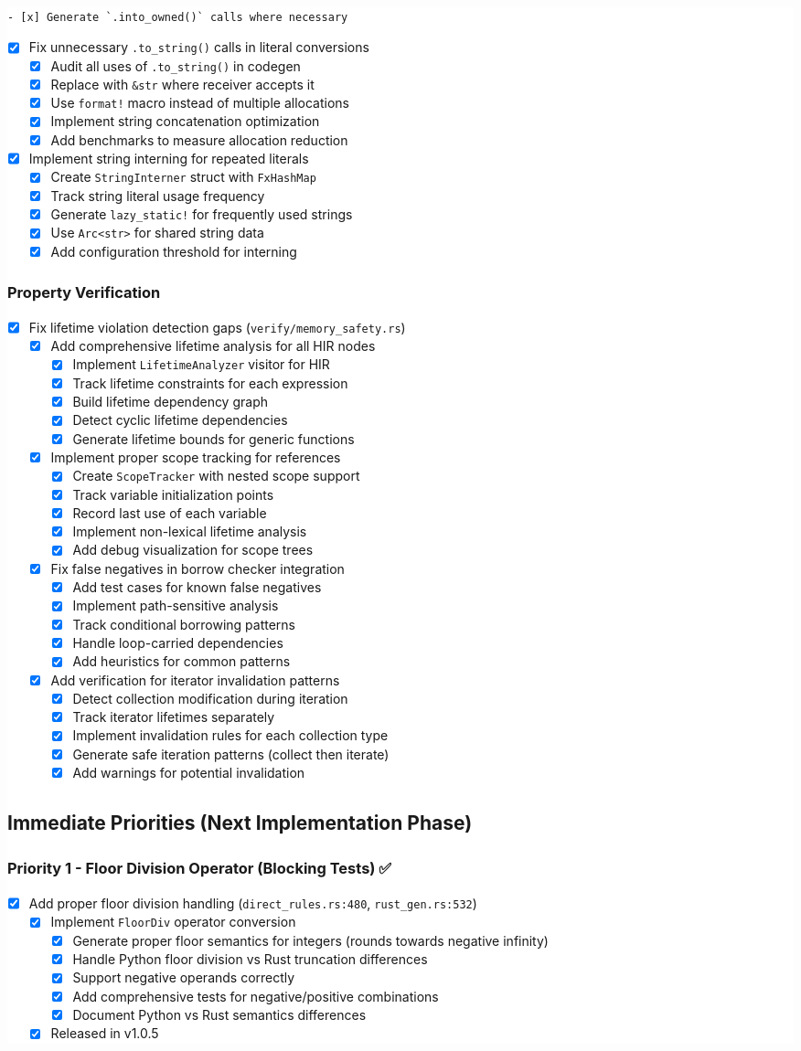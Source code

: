     - [x] Generate `.into_owned()` calls where necessary
  - [x] Fix unnecessary `.to_string()` calls in literal conversions
    - [x] Audit all uses of `.to_string()` in codegen
    - [x] Replace with `&str` where receiver accepts it
    - [x] Use `format!` macro instead of multiple allocations
    - [x] Implement string concatenation optimization
    - [x] Add benchmarks to measure allocation reduction
  - [x] Implement string interning for repeated literals
    - [x] Create `StringInterner` struct with `FxHashMap`
    - [x] Track string literal usage frequency
    - [x] Generate `lazy_static!` for frequently used strings
    - [x] Use `Arc<str>` for shared string data
    - [x] Add configuration threshold for interning

### Property Verification
- [x] Fix lifetime violation detection gaps (`verify/memory_safety.rs`)
  - [x] Add comprehensive lifetime analysis for all HIR nodes
    - [x] Implement `LifetimeAnalyzer` visitor for HIR
    - [x] Track lifetime constraints for each expression
    - [x] Build lifetime dependency graph
    - [x] Detect cyclic lifetime dependencies
    - [x] Generate lifetime bounds for generic functions
  - [x] Implement proper scope tracking for references
    - [x] Create `ScopeTracker` with nested scope support
    - [x] Track variable initialization points
    - [x] Record last use of each variable
    - [x] Implement non-lexical lifetime analysis
    - [x] Add debug visualization for scope trees
  - [x] Fix false negatives in borrow checker integration
    - [x] Add test cases for known false negatives
    - [x] Implement path-sensitive analysis
    - [x] Track conditional borrowing patterns
    - [x] Handle loop-carried dependencies
    - [x] Add heuristics for common patterns
  - [x] Add verification for iterator invalidation patterns
    - [x] Detect collection modification during iteration
    - [x] Track iterator lifetimes separately
    - [x] Implement invalidation rules for each collection type
    - [x] Generate safe iteration patterns (collect then iterate)
    - [x] Add warnings for potential invalidation

## Immediate Priorities (Next Implementation Phase)

### Priority 1 - Floor Division Operator (Blocking Tests) ✅
- [x] Add proper floor division handling (`direct_rules.rs:480`, `rust_gen.rs:532`)
  - [x] Implement `FloorDiv` operator conversion
    - [x] Generate proper floor semantics for integers (rounds towards negative infinity)
    - [x] Handle Python floor division vs Rust truncation differences
    - [x] Support negative operands correctly
    - [x] Add comprehensive tests for negative/positive combinations
    - [x] Document Python vs Rust semantics differences
  - [x] Released in v1.0.5
